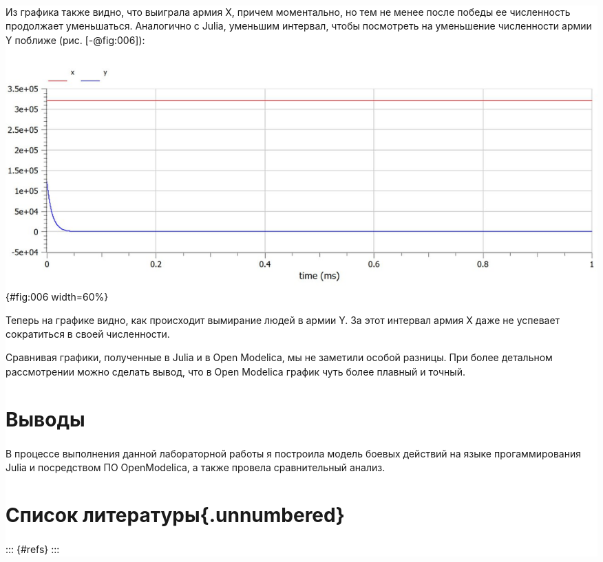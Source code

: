 Из графика также видно, что выиграла армия Х, причем моментально, но тем не менее после победы ее численность продолжает уменьшаться. Аналогично с Julia, уменьшим интервал, чтобы посмотреть на уменьшение численности армии Y поближе (рис. [-@fig:006]):

![Модель боевых действий с участием регулярных войск и партизанских отрядов](image/6.jpg){#fig:006 width=60%}

Теперь на графике видно, как происходит вымирание людей в армии Y. За этот интервал армия Х даже не успевает сократиться в своей численности.

Сравнивая графики, полученные в Julia и в Open Modelica, мы не заметили особой разницы. При более детальном рассмотрении можно сделать вывод, что в Open Modelica график чуть более плавный и точный.

# Выводы

В процессе выполнения данной лабораторной работы я построила модель боевых действий на языке прогаммирования Julia и посредством ПО OpenModelica, а также провела сравнительный анализ.

# Список литературы{.unnumbered}

::: {#refs}
:::